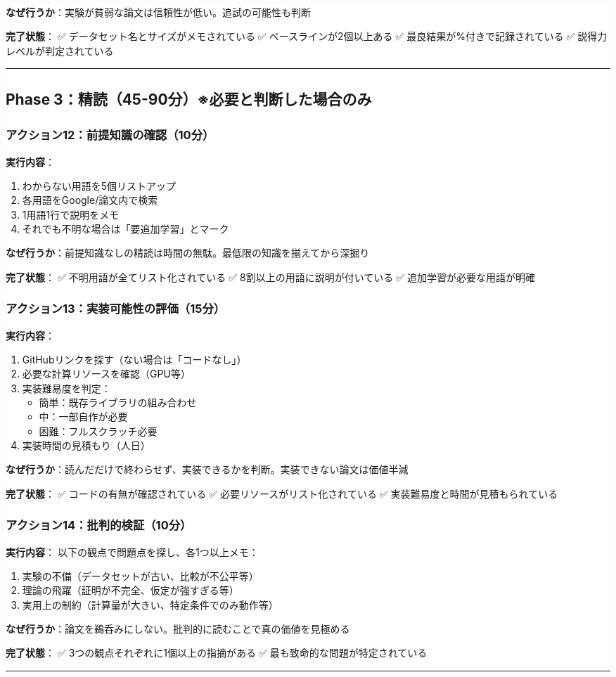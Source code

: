 **なぜ行うか**：実験が貧弱な論文は信頼性が低い。追試の可能性も判断

**完了状態**：
✅ データセット名とサイズがメモされている
✅ ベースラインが2個以上ある
✅ 最良結果が%付きで記録されている
✅ 説得力レベルが判定されている

---

## Phase 3：精読（45-90分）※必要と判断した場合のみ

### アクション12：前提知識の確認（10分）
**実行内容**：
1. わからない用語を5個リストアップ
2. 各用語をGoogle/論文内で検索
3. 1用語1行で説明をメモ
4. それでも不明な場合は「要追加学習」とマーク

**なぜ行うか**：前提知識なしの精読は時間の無駄。最低限の知識を揃えてから深掘り

**完了状態**：
✅ 不明用語が全てリスト化されている
✅ 8割以上の用語に説明が付いている
✅ 追加学習が必要な用語が明確

### アクション13：実装可能性の評価（15分）
**実行内容**：
1. GitHubリンクを探す（ない場合は「コードなし」）
2. 必要な計算リソースを確認（GPU等）
3. 実装難易度を判定：
   - 簡単：既存ライブラリの組み合わせ
   - 中：一部自作が必要
   - 困難：フルスクラッチ必要
4. 実装時間の見積もり（人日）

**なぜ行うか**：読んだだけで終わらせず、実装できるかを判断。実装できない論文は価値半減

**完了状態**：
✅ コードの有無が確認されている
✅ 必要リソースがリスト化されている
✅ 実装難易度と時間が見積もられている

### アクション14：批判的検証（10分）
**実行内容**：
以下の観点で問題点を探し、各1つ以上メモ：
1. 実験の不備（データセットが古い、比較が不公平等）
2. 理論の飛躍（証明が不完全、仮定が強すぎる等）
3. 実用上の制約（計算量が大きい、特定条件でのみ動作等）

**なぜ行うか**：論文を鵜呑みにしない。批判的に読むことで真の価値を見極める

**完了状態**：
✅ 3つの観点それぞれに1個以上の指摘がある
✅ 最も致命的な問題が特定されている

---